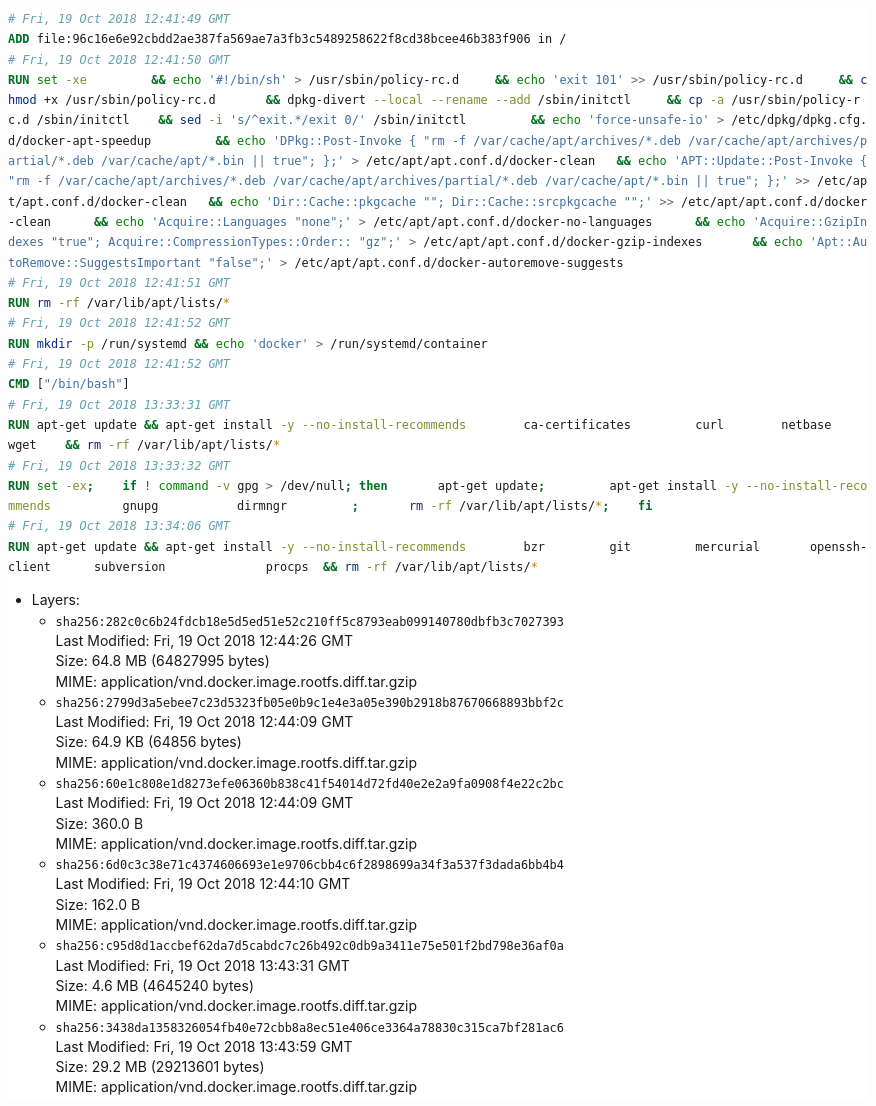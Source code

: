 ```dockerfile
# Fri, 19 Oct 2018 12:41:49 GMT
ADD file:96c16e6e92cbdd2ae387fa569ae7a3fb3c5489258622f8cd38bcee46b383f906 in / 
# Fri, 19 Oct 2018 12:41:50 GMT
RUN set -xe 		&& echo '#!/bin/sh' > /usr/sbin/policy-rc.d 	&& echo 'exit 101' >> /usr/sbin/policy-rc.d 	&& chmod +x /usr/sbin/policy-rc.d 		&& dpkg-divert --local --rename --add /sbin/initctl 	&& cp -a /usr/sbin/policy-rc.d /sbin/initctl 	&& sed -i 's/^exit.*/exit 0/' /sbin/initctl 		&& echo 'force-unsafe-io' > /etc/dpkg/dpkg.cfg.d/docker-apt-speedup 		&& echo 'DPkg::Post-Invoke { "rm -f /var/cache/apt/archives/*.deb /var/cache/apt/archives/partial/*.deb /var/cache/apt/*.bin || true"; };' > /etc/apt/apt.conf.d/docker-clean 	&& echo 'APT::Update::Post-Invoke { "rm -f /var/cache/apt/archives/*.deb /var/cache/apt/archives/partial/*.deb /var/cache/apt/*.bin || true"; };' >> /etc/apt/apt.conf.d/docker-clean 	&& echo 'Dir::Cache::pkgcache ""; Dir::Cache::srcpkgcache "";' >> /etc/apt/apt.conf.d/docker-clean 		&& echo 'Acquire::Languages "none";' > /etc/apt/apt.conf.d/docker-no-languages 		&& echo 'Acquire::GzipIndexes "true"; Acquire::CompressionTypes::Order:: "gz";' > /etc/apt/apt.conf.d/docker-gzip-indexes 		&& echo 'Apt::AutoRemove::SuggestsImportant "false";' > /etc/apt/apt.conf.d/docker-autoremove-suggests
# Fri, 19 Oct 2018 12:41:51 GMT
RUN rm -rf /var/lib/apt/lists/*
# Fri, 19 Oct 2018 12:41:52 GMT
RUN mkdir -p /run/systemd && echo 'docker' > /run/systemd/container
# Fri, 19 Oct 2018 12:41:52 GMT
CMD ["/bin/bash"]
# Fri, 19 Oct 2018 13:33:31 GMT
RUN apt-get update && apt-get install -y --no-install-recommends 		ca-certificates 		curl 		netbase 		wget 	&& rm -rf /var/lib/apt/lists/*
# Fri, 19 Oct 2018 13:33:32 GMT
RUN set -ex; 	if ! command -v gpg > /dev/null; then 		apt-get update; 		apt-get install -y --no-install-recommends 			gnupg 			dirmngr 		; 		rm -rf /var/lib/apt/lists/*; 	fi
# Fri, 19 Oct 2018 13:34:06 GMT
RUN apt-get update && apt-get install -y --no-install-recommends 		bzr 		git 		mercurial 		openssh-client 		subversion 				procps 	&& rm -rf /var/lib/apt/lists/*
```

-	Layers:
	-	`sha256:282c0c6b24fdcb18e5d5ed51e52c210ff5c8793eab099140780dbfb3c7027393`  
		Last Modified: Fri, 19 Oct 2018 12:44:26 GMT  
		Size: 64.8 MB (64827995 bytes)  
		MIME: application/vnd.docker.image.rootfs.diff.tar.gzip
	-	`sha256:2799d3a5ebee7c23d5323fb05e0b9c1e4e3a05e390b2918b87670668893bbf2c`  
		Last Modified: Fri, 19 Oct 2018 12:44:09 GMT  
		Size: 64.9 KB (64856 bytes)  
		MIME: application/vnd.docker.image.rootfs.diff.tar.gzip
	-	`sha256:60e1c808e1d8273efe06360b838c41f54014d72fd40e2e2a9fa0908f4e22c2bc`  
		Last Modified: Fri, 19 Oct 2018 12:44:09 GMT  
		Size: 360.0 B  
		MIME: application/vnd.docker.image.rootfs.diff.tar.gzip
	-	`sha256:6d0c3c38e71c4374606693e1e9706cbb4c6f2898699a34f3a537f3dada6bb4b4`  
		Last Modified: Fri, 19 Oct 2018 12:44:10 GMT  
		Size: 162.0 B  
		MIME: application/vnd.docker.image.rootfs.diff.tar.gzip
	-	`sha256:c95d8d1accbef62da7d5cabdc7c26b492c0db9a3411e75e501f2bd798e36af0a`  
		Last Modified: Fri, 19 Oct 2018 13:43:31 GMT  
		Size: 4.6 MB (4645240 bytes)  
		MIME: application/vnd.docker.image.rootfs.diff.tar.gzip
	-	`sha256:3438da1358326054fb40e72cbb8a8ec51e406ce3364a78830c315ca7bf281ac6`  
		Last Modified: Fri, 19 Oct 2018 13:43:59 GMT  
		Size: 29.2 MB (29213601 bytes)  
		MIME: application/vnd.docker.image.rootfs.diff.tar.gzip
